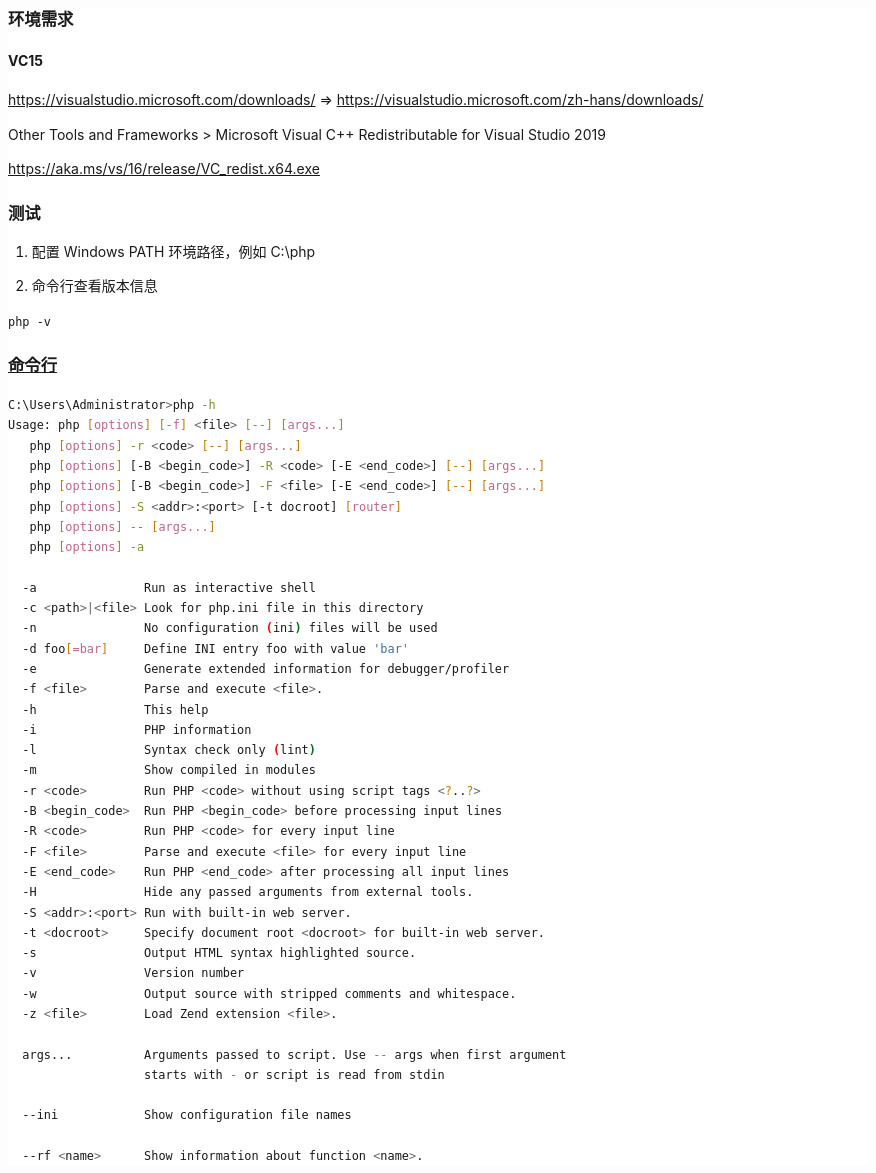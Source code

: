 

### 环境需求

#### VC15

https://visualstudio.microsoft.com/downloads/ => https://visualstudio.microsoft.com/zh-hans/downloads/

Other Tools and Frameworks > Microsoft Visual C++ Redistributable for Visual Studio 2019

https://aka.ms/vs/16/release/VC_redist.x64.exe



### 测试
1. 配置 Windows PATH 环境路径，例如 C:\php

2. 命令行查看版本信息

```
php -v
```



### [命令行](https://www.php.net/manual/zh/features.commandline.php)

```sh
C:\Users\Administrator>php -h
Usage: php [options] [-f] <file> [--] [args...]
   php [options] -r <code> [--] [args...]
   php [options] [-B <begin_code>] -R <code> [-E <end_code>] [--] [args...]
   php [options] [-B <begin_code>] -F <file> [-E <end_code>] [--] [args...]
   php [options] -S <addr>:<port> [-t docroot] [router]
   php [options] -- [args...]
   php [options] -a

  -a               Run as interactive shell
  -c <path>|<file> Look for php.ini file in this directory
  -n               No configuration (ini) files will be used
  -d foo[=bar]     Define INI entry foo with value 'bar'
  -e               Generate extended information for debugger/profiler
  -f <file>        Parse and execute <file>.
  -h               This help
  -i               PHP information
  -l               Syntax check only (lint)
  -m               Show compiled in modules
  -r <code>        Run PHP <code> without using script tags <?..?>
  -B <begin_code>  Run PHP <begin_code> before processing input lines
  -R <code>        Run PHP <code> for every input line
  -F <file>        Parse and execute <file> for every input line
  -E <end_code>    Run PHP <end_code> after processing all input lines
  -H               Hide any passed arguments from external tools.
  -S <addr>:<port> Run with built-in web server.
  -t <docroot>     Specify document root <docroot> for built-in web server.
  -s               Output HTML syntax highlighted source.
  -v               Version number
  -w               Output source with stripped comments and whitespace.
  -z <file>        Load Zend extension <file>.

  args...          Arguments passed to script. Use -- args when first argument
                   starts with - or script is read from stdin

  --ini            Show configuration file names

  --rf <name>      Show information about function <name>.
```